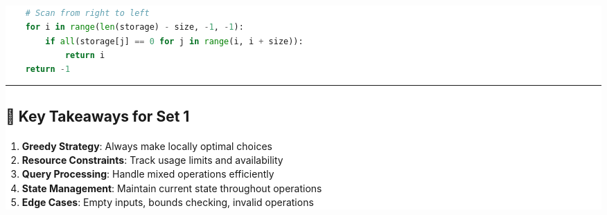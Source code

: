 ```python
    # Scan from right to left
    for i in range(len(storage) - size, -1, -1):
        if all(storage[j] == 0 for j in range(i, i + size)):
            return i
    return -1
```

---

## 🎯 Key Takeaways for Set 1

1. **Greedy Strategy**: Always make locally optimal choices
2. **Resource Constraints**: Track usage limits and availability
3. **Query Processing**: Handle mixed operations efficiently
4. **State Management**: Maintain current state throughout operations
5. **Edge Cases**: Empty inputs, bounds checking, invalid operations

